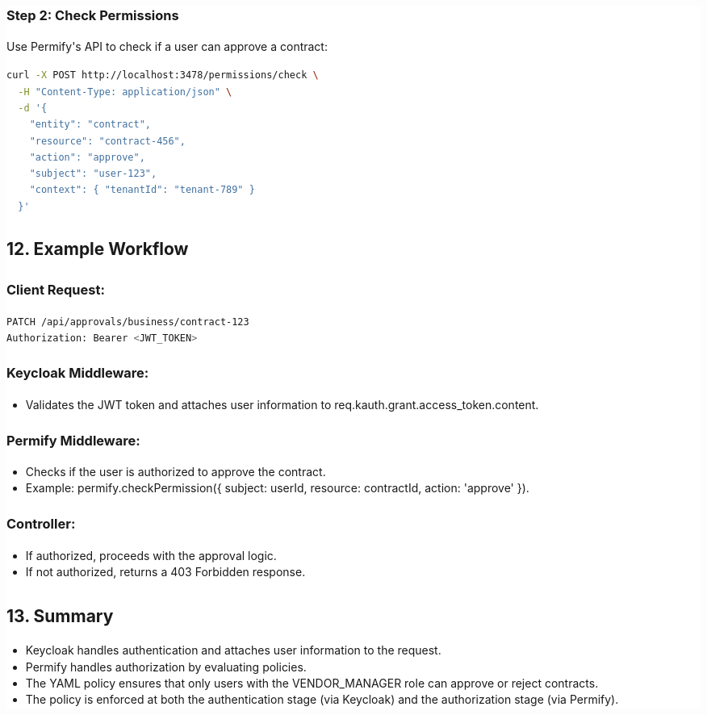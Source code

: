 ### Step 2: Check Permissions

Use Permify's API to check if a user can approve a contract:

```bash
curl -X POST http://localhost:3478/permissions/check \
  -H "Content-Type: application/json" \
  -d '{
    "entity": "contract",
    "resource": "contract-456",
    "action": "approve",
    "subject": "user-123",
    "context": { "tenantId": "tenant-789" }
  }'
```

## 12. Example Workflow

### Client Request:

```bash
PATCH /api/approvals/business/contract-123
Authorization: Bearer <JWT_TOKEN>
```

### Keycloak Middleware:

- Validates the JWT token and attaches user information to req.kauth.grant.access_token.content.

### Permify Middleware:

- Checks if the user is authorized to approve the contract.
- Example: permify.checkPermission({ subject: userId, resource: contractId, action: 'approve' }).

### Controller:

- If authorized, proceeds with the approval logic.
- If not authorized, returns a 403 Forbidden response.

## 13. Summary

- Keycloak handles authentication and attaches user information to the request.
- Permify handles authorization by evaluating policies.
- The YAML policy ensures that only users with the VENDOR_MANAGER role can approve or reject contracts.
- The policy is enforced at both the authentication stage (via Keycloak) and the authorization stage (via Permify).
